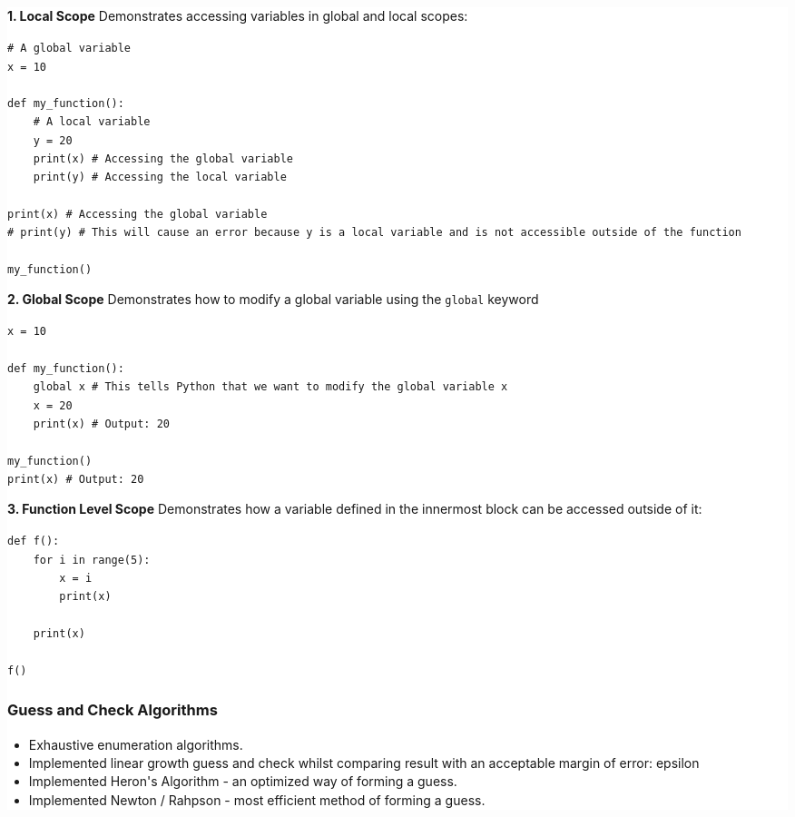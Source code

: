 **1. Local Scope**
Demonstrates accessing variables in global and local scopes:

```
# A global variable
x = 10

def my_function():
    # A local variable
    y = 20
    print(x) # Accessing the global variable
    print(y) # Accessing the local variable

print(x) # Accessing the global variable
# print(y) # This will cause an error because y is a local variable and is not accessible outside of the function

my_function()
```

**2. Global Scope**
Demonstrates how to modify a global variable using the `global` keyword

```
x = 10

def my_function():
    global x # This tells Python that we want to modify the global variable x
    x = 20
    print(x) # Output: 20

my_function()
print(x) # Output: 20

```
**3. Function Level Scope**
Demonstrates how a variable defined in the innermost block can be accessed outside of it:

```
def f():
    for i in range(5):
        x = i
        print(x)
    
    print(x)

f()
```

### Guess and Check Algorithms
- Exhaustive enumeration algorithms. 
- Implemented linear growth guess and check whilst comparing result with an acceptable margin of error: epsilon
- Implemented Heron's Algorithm - an optimized way of forming a guess.
- Implemented Newton / Rahpson - most efficient method of forming a guess.
